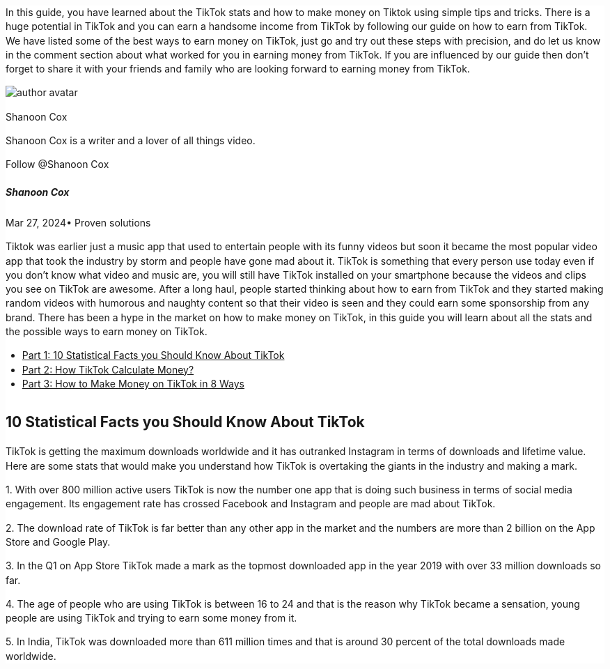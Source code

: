 In this guide, you have learned about the TikTok stats and how to make money on Tiktok using simple tips and tricks. There is a huge potential in TikTok and you can earn a handsome income from TikTok by following our guide on how to earn from TikTok. We have listed some of the best ways to earn money on TikTok, just go and try out these steps with precision, and do let us know in the comment section about what worked for you in earning money from TikTok. If you are influenced by our guide then don’t forget to share it with your friends and family who are looking forward to earning money from TikTok.

![author avatar](https://images.wondershare.com/filmora/article-images/shannon-cox.jpg)

Shanoon Cox

Shanoon Cox is a writer and a lover of all things video.

Follow @Shanoon Cox

##### Shanoon Cox

 Mar 27, 2024• Proven solutions

Tiktok was earlier just a music app that used to entertain people with its funny videos but soon it became the most popular video app that took the industry by storm and people have gone mad about it. TikTok is something that every person use today even if you don’t know what video and music are, you will still have TikTok installed on your smartphone because the videos and clips you see on TikTok are awesome. After a long haul, people started thinking about how to earn from TikTok and they started making random videos with humorous and naughty content so that their video is seen and they could earn some sponsorship from any brand. There has been a hype in the market on how to make money on TikTok, in this guide you will learn about all the stats and the possible ways to earn money on TikTok.

* [Part 1: 10 Statistical Facts you Should Know About TikTok](#part1)
* [Part 2: How TikTok Calculate Money?](#part2)
* [Part 3: How to Make Money on TikTok in 8 Ways](#part3)

## 10 Statistical Facts you Should Know About TikTok

TikTok is getting the maximum downloads worldwide and it has outranked Instagram in terms of downloads and lifetime value. Here are some stats that would make you understand how TikTok is overtaking the giants in the industry and making a mark.

1\. With over 800 million active users TikTok is now the number one app that is doing such business in terms of social media engagement. Its engagement rate has crossed Facebook and Instagram and people are mad about TikTok.

2\. The download rate of TikTok is far better than any other app in the market and the numbers are more than 2 billion on the App Store and Google Play.

3\. In the Q1 on App Store TikTok made a mark as the topmost downloaded app in the year 2019 with over 33 million downloads so far.

4\. The age of people who are using TikTok is between 16 to 24 and that is the reason why TikTok became a sensation, young people are using TikTok and trying to earn some money from it.

5\. In India, TikTok was downloaded more than 611 million times and that is around 30 percent of the total downloads made worldwide.

